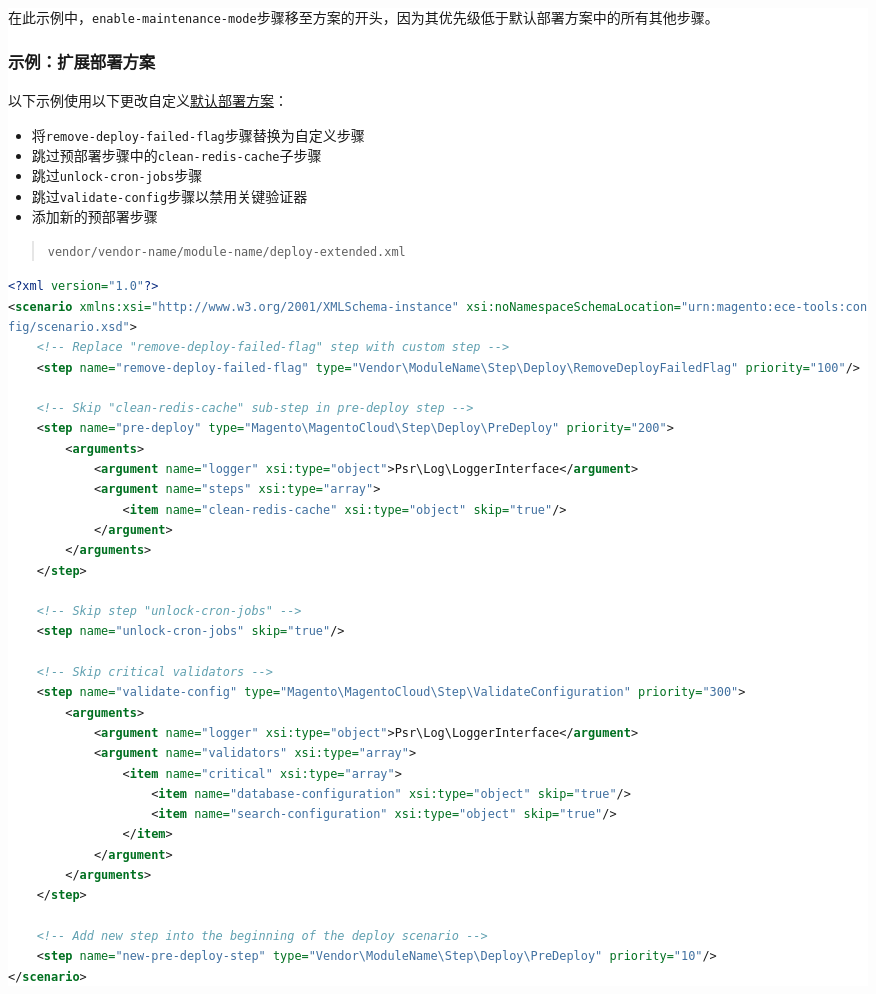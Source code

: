 在此示例中，`enable-maintenance-mode`步骤移至方案的开头，因为其优先级低于默认部署方案中的所有其他步骤。

### 示例：扩展部署方案

以下示例使用以下更改自定义[默认部署方案]：

- 将`remove-deploy-failed-flag`步骤替换为自定义步骤
- 跳过预部署步骤中的`clean-redis-cache`子步骤
- 跳过`unlock-cron-jobs`步骤
- 跳过`validate-config`步骤以禁用关键验证器
- 添加新的预部署步骤

> `vendor/vendor-name/module-name/deploy-extended.xml`

```xml
<?xml version="1.0"?>
<scenario xmlns:xsi="http://www.w3.org/2001/XMLSchema-instance" xsi:noNamespaceSchemaLocation="urn:magento:ece-tools:config/scenario.xsd">
    <!-- Replace "remove-deploy-failed-flag" step with custom step -->
    <step name="remove-deploy-failed-flag" type="Vendor\ModuleName\Step\Deploy\RemoveDeployFailedFlag" priority="100"/>

    <!-- Skip "clean-redis-cache" sub-step in pre-deploy step -->
    <step name="pre-deploy" type="Magento\MagentoCloud\Step\Deploy\PreDeploy" priority="200">
        <arguments>
            <argument name="logger" xsi:type="object">Psr\Log\LoggerInterface</argument>
            <argument name="steps" xsi:type="array">
                <item name="clean-redis-cache" xsi:type="object" skip="true"/>
            </argument>
        </arguments>
    </step>

    <!-- Skip step "unlock-cron-jobs" -->
    <step name="unlock-cron-jobs" skip="true"/>

    <!-- Skip critical validators -->
    <step name="validate-config" type="Magento\MagentoCloud\Step\ValidateConfiguration" priority="300">
        <arguments>
            <argument name="logger" xsi:type="object">Psr\Log\LoggerInterface</argument>
            <argument name="validators" xsi:type="array">
                <item name="critical" xsi:type="array">
                    <item name="database-configuration" xsi:type="object" skip="true"/>
                    <item name="search-configuration" xsi:type="object" skip="true"/>
                </item>
            </argument>
        </arguments>
    </step>

    <!-- Add new step into the beginning of the deploy scenario -->
    <step name="new-pre-deploy-step" type="Vendor\ModuleName\Step\Deploy\PreDeploy" priority="10"/>
</scenario>
```


[默认部署方案]: https://github.com/magento/ece-tools/blob/develop/scenario/deploy.xml
[EnableMaintenanceMode PHP脚本]: https://github.com/magento/ece-tools/blob/develop/src/Step/EnableMaintenanceMode.php